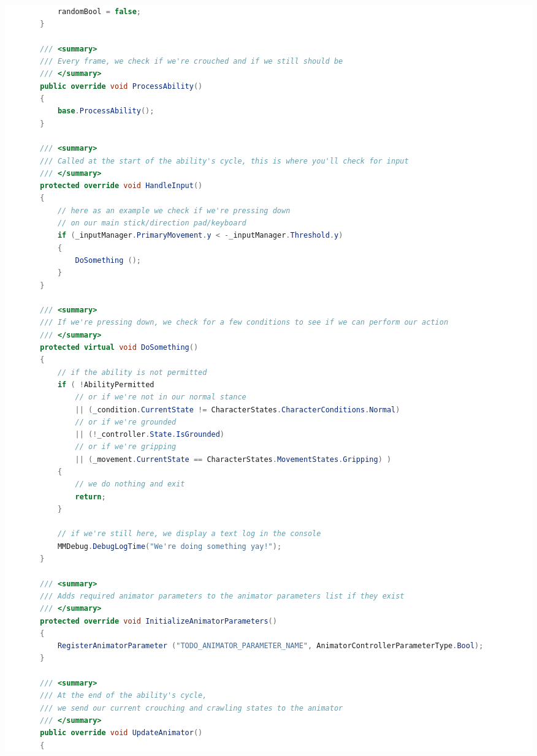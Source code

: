 ```csharp
			randomBool = false;
		}

		/// <summary>
		/// Every frame, we check if we're crouched and if we still should be
		/// </summary>
		public override void ProcessAbility()
		{
			base.ProcessAbility();
		}

		/// <summary>
		/// Called at the start of the ability's cycle, this is where you'll check for input
		/// </summary>
		protected override void HandleInput()
		{			
			// here as an example we check if we're pressing down
			// on our main stick/direction pad/keyboard
			if (_inputManager.PrimaryMovement.y < -_inputManager.Threshold.y) 				
			{
				DoSomething ();
			}
		}

		/// <summary>
		/// If we're pressing down, we check for a few conditions to see if we can perform our action
		/// </summary>
		protected virtual void DoSomething()
		{
			// if the ability is not permitted
			if ( !AbilityPermitted
				// or if we're not in our normal stance
				|| (_condition.CurrentState != CharacterStates.CharacterConditions.Normal)
				// or if we're grounded
				|| (!_controller.State.IsGrounded)
				// or if we're gripping
				|| (_movement.CurrentState == CharacterStates.MovementStates.Gripping) )
			{
				// we do nothing and exit
				return;
			}

			// if we're still here, we display a text log in the console
			MMDebug.DebugLogTime("We're doing something yay!");
		}

		/// <summary>
		/// Adds required animator parameters to the animator parameters list if they exist
		/// </summary>
		protected override void InitializeAnimatorParameters()
		{
			RegisterAnimatorParameter ("TODO_ANIMATOR_PARAMETER_NAME", AnimatorControllerParameterType.Bool);
		}

		/// <summary>
		/// At the end of the ability's cycle,
		/// we send our current crouching and crawling states to the animator
		/// </summary>
		public override void UpdateAnimator()
		{
```
